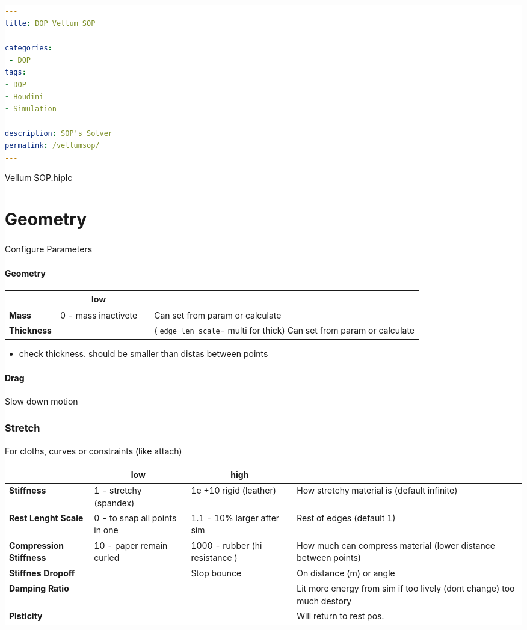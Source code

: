```yaml
---
title: DOP Vellum SOP

categories:
 - DOP
tags:
- DOP
- Houdini
- Simulation

description: SOP's Solver
permalink: /vellumsop/
---
```




[Vellum SOP.hiplc](/src/hip/DOP_VellumSOP.hiplc)  




# Geometry
Configure  Parameters  

#### Geometry


|| low | ||
|-|-|-|-|
|**Mass** |  0 - mass inactivete  || Can set from param or calculate
|**Thickness** | | |( `edge len scale`- multi for thick)  Can set from param or calculate

- check thickness. should be smaller than distas between points


#### Drag
Slow down motion





### Stretch
For cloths, curves or constraints (like attach)


||low |high ||
|-|-|-|-|
**Stiffness** | 1 - stretchy (spandex) | 1e +10 rigid (leather)   | How stretchy material is (default infinite)  
**Rest Lenght Scale** |0 - to snap all points in one | 1.1 - 10% larger after sim | Rest of edges (default 1)  
**Compression Stiffness** | 10 - paper remain curled | 1000 - rubber (hi resistance )| How much can compress material (lower distance between points)  
**Stiffnes Dropoff** ||Stop bounce|  On distance (m) or angle
**Damping Ratio** ||| Lit more energy from sim  if too lively  (dont change) too much destory    
**Plsticity** ||| Will return to rest pos.   
